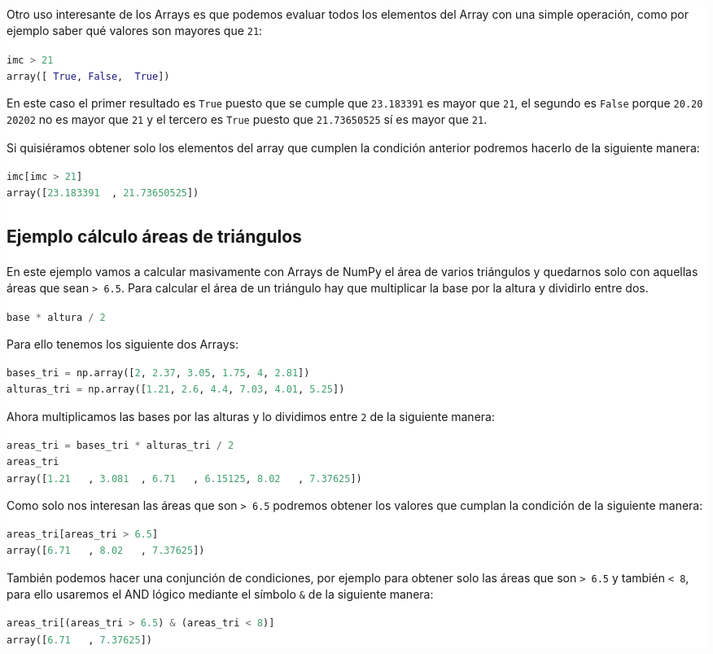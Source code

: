 Otro uso interesante de los Arrays es que podemos evaluar todos los elementos del Array con una simple operación, como por ejemplo saber qué valores son mayores que `21`:

```Python
imc > 21
array([ True, False,  True])
```

En este caso el primer resultado es `True` puesto que se cumple que `23.183391` es mayor que `21`, el segundo es `False` porque `20.2020202` no es mayor que `21` y el tercero es `True` puesto que `21.73650525` sí es mayor que `21`.

Si quisiéramos obtener solo los elementos del array que cumplen la condición anterior podremos hacerlo de la siguiente manera:

```Python
imc[imc > 21]
array([23.183391  , 21.73650525])
```

## Ejemplo cálculo áreas de triángulos

En este ejemplo vamos a calcular masivamente con Arrays de NumPy el área de varios triángulos y quedarnos solo con aquellas áreas que sean `> 6.5`. Para calcular el área de un triángulo hay que multiplicar la base por la altura y dividirlo entre dos.

```Python
base * altura / 2
```

Para ello tenemos los siguiente dos Arrays:

```Python
bases_tri = np.array([2, 2.37, 3.05, 1.75, 4, 2.81])
alturas_tri = np.array([1.21, 2.6, 4.4, 7.03, 4.01, 5.25])
```

Ahora multiplicamos las bases por las alturas y lo dividimos entre `2` de la siguiente manera:

```Python
areas_tri = bases_tri * alturas_tri / 2
areas_tri
array([1.21   , 3.081  , 6.71   , 6.15125, 8.02   , 7.37625])
```

Como solo nos interesan las áreas que son `> 6.5` podremos obtener los valores que cumplan la condición de la siguiente manera:

```Python
areas_tri[areas_tri > 6.5]
array([6.71   , 8.02   , 7.37625])
```

También podemos hacer una conjunción de condiciones, por ejemplo para obtener solo las áreas que son `> 6.5` y también `< 8`, para ello usaremos el AND lógico mediante el símbolo `&` de la siguiente manera:

```Python
areas_tri[(areas_tri > 6.5) & (areas_tri < 8)]
array([6.71   , 7.37625])
```
